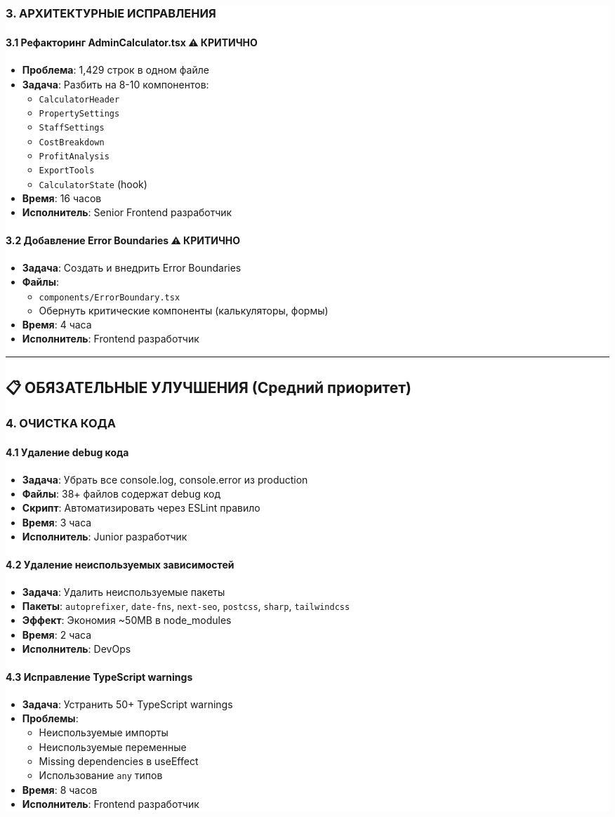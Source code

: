 ### 3. АРХИТЕКТУРНЫЕ ИСПРАВЛЕНИЯ

#### 3.1 Рефакторинг AdminCalculator.tsx ⚠️ КРИТИЧНО
- **Проблема**: 1,429 строк в одном файле
- **Задача**: Разбить на 8-10 компонентов:
  - `CalculatorHeader`
  - `PropertySettings`
  - `StaffSettings`
  - `CostBreakdown`
  - `ProfitAnalysis`
  - `ExportTools`
  - `CalculatorState` (hook)
- **Время**: 16 часов
- **Исполнитель**: Senior Frontend разработчик

#### 3.2 Добавление Error Boundaries ⚠️ КРИТИЧНО
- **Задача**: Создать и внедрить Error Boundaries
- **Файлы**: 
  - `components/ErrorBoundary.tsx`
  - Обернуть критические компоненты (калькуляторы, формы)
- **Время**: 4 часа
- **Исполнитель**: Frontend разработчик

---

## 📋 ОБЯЗАТЕЛЬНЫЕ УЛУЧШЕНИЯ (Средний приоритет)

### 4. ОЧИСТКА КОДА

#### 4.1 Удаление debug кода
- **Задача**: Убрать все console.log, console.error из production
- **Файлы**: 38+ файлов содержат debug код
- **Скрипт**: Автоматизировать через ESLint правило
- **Время**: 3 часа
- **Исполнитель**: Junior разработчик

#### 4.2 Удаление неиспользуемых зависимостей
- **Задача**: Удалить неиспользуемые пакеты
- **Пакеты**: `autoprefixer`, `date-fns`, `next-seo`, `postcss`, `sharp`, `tailwindcss`
- **Эффект**: Экономия ~50MB в node_modules
- **Время**: 2 часа
- **Исполнитель**: DevOps

#### 4.3 Исправление TypeScript warnings
- **Задача**: Устранить 50+ TypeScript warnings
- **Проблемы**:
  - Неиспользуемые импорты
  - Неиспользуемые переменные
  - Missing dependencies в useEffect
  - Использование `any` типов
- **Время**: 8 часов
- **Исполнитель**: Frontend разработчик
